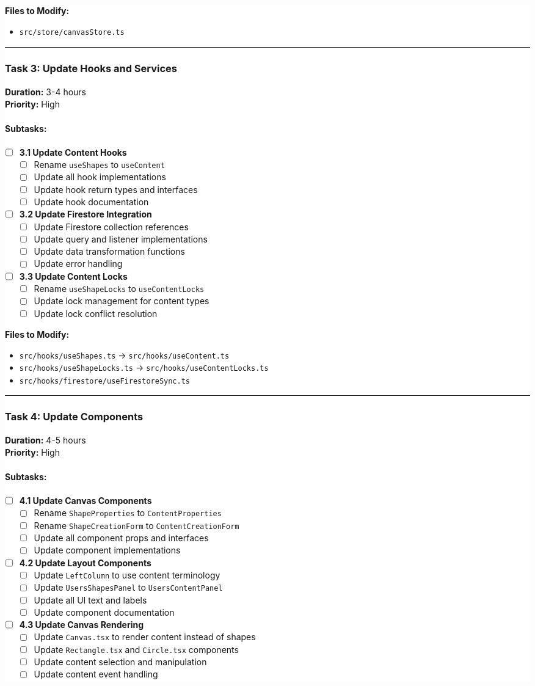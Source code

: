 **Files to Modify:**
- `src/store/canvasStore.ts`

---

### Task 3: Update Hooks and Services
**Duration:** 3-4 hours  
**Priority:** High

#### Subtasks:
- [ ] **3.1 Update Content Hooks**
  - [ ] Rename `useShapes` to `useContent`
  - [ ] Update all hook implementations
  - [ ] Update hook return types and interfaces
  - [ ] Update hook documentation

- [ ] **3.2 Update Firestore Integration**
  - [ ] Update Firestore collection references
  - [ ] Update query and listener implementations
  - [ ] Update data transformation functions
  - [ ] Update error handling

- [ ] **3.3 Update Content Locks**
  - [ ] Rename `useShapeLocks` to `useContentLocks`
  - [ ] Update lock management for content types
  - [ ] Update lock conflict resolution

**Files to Modify:**
- `src/hooks/useShapes.ts` → `src/hooks/useContent.ts`
- `src/hooks/useShapeLocks.ts` → `src/hooks/useContentLocks.ts`
- `src/hooks/firestore/useFirestoreSync.ts`

---

### Task 4: Update Components
**Duration:** 4-5 hours  
**Priority:** High

#### Subtasks:
- [ ] **4.1 Update Canvas Components**
  - [ ] Rename `ShapeProperties` to `ContentProperties`
  - [ ] Rename `ShapeCreationForm` to `ContentCreationForm`
  - [ ] Update all component props and interfaces
  - [ ] Update component implementations

- [ ] **4.2 Update Layout Components**
  - [ ] Update `LeftColumn` to use content terminology
  - [ ] Update `UsersShapesPanel` to `UsersContentPanel`
  - [ ] Update all UI text and labels
  - [ ] Update component documentation

- [ ] **4.3 Update Canvas Rendering**
  - [ ] Update `Canvas.tsx` to render content instead of shapes
  - [ ] Update `Rectangle.tsx` and `Circle.tsx` components
  - [ ] Update content selection and manipulation
  - [ ] Update content event handling
